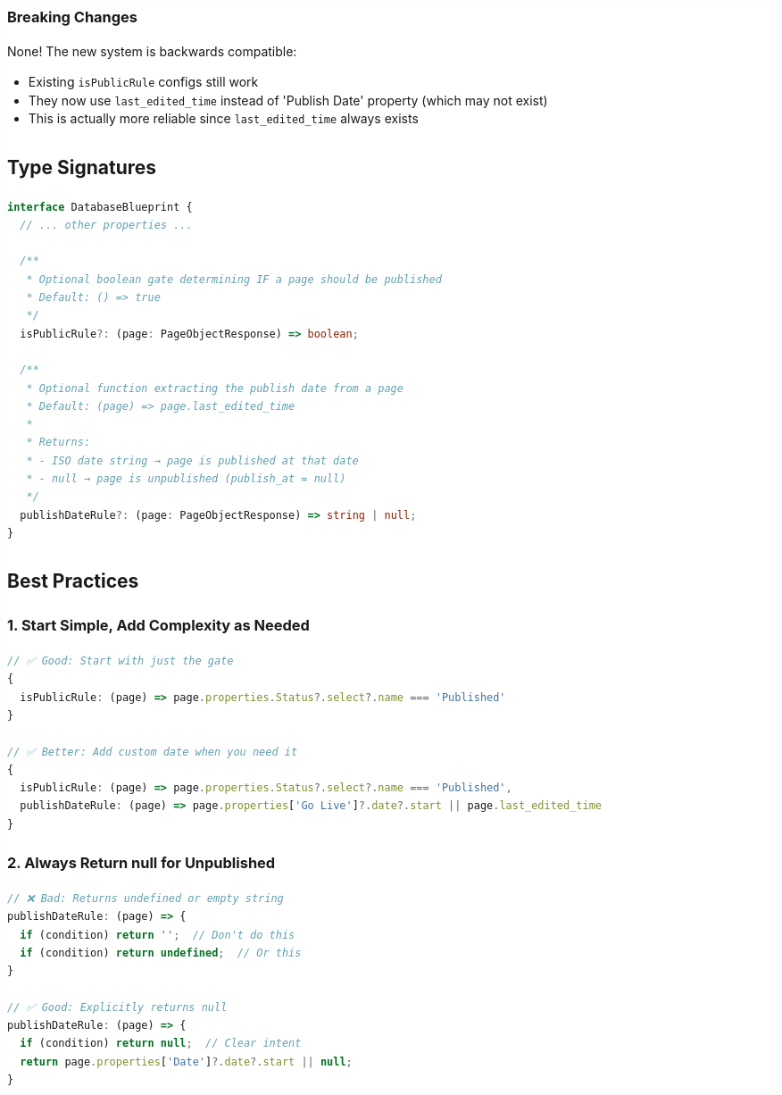 ### Breaking Changes

None! The new system is backwards compatible:
- Existing `isPublicRule` configs still work
- They now use `last_edited_time` instead of 'Publish Date' property (which may not exist)
- This is actually more reliable since `last_edited_time` always exists

## Type Signatures

```typescript
interface DatabaseBlueprint {
  // ... other properties ...
  
  /**
   * Optional boolean gate determining IF a page should be published
   * Default: () => true
   */
  isPublicRule?: (page: PageObjectResponse) => boolean;
  
  /**
   * Optional function extracting the publish date from a page
   * Default: (page) => page.last_edited_time
   * 
   * Returns:
   * - ISO date string → page is published at that date
   * - null → page is unpublished (publish_at = null)
   */
  publishDateRule?: (page: PageObjectResponse) => string | null;
}
```

## Best Practices

### 1. Start Simple, Add Complexity as Needed

```typescript
// ✅ Good: Start with just the gate
{
  isPublicRule: (page) => page.properties.Status?.select?.name === 'Published'
}

// ✅ Better: Add custom date when you need it
{
  isPublicRule: (page) => page.properties.Status?.select?.name === 'Published',
  publishDateRule: (page) => page.properties['Go Live']?.date?.start || page.last_edited_time
}
```

### 2. Always Return null for Unpublished

```typescript
// ❌ Bad: Returns undefined or empty string
publishDateRule: (page) => {
  if (condition) return '';  // Don't do this
  if (condition) return undefined;  // Or this
}

// ✅ Good: Explicitly returns null
publishDateRule: (page) => {
  if (condition) return null;  // Clear intent
  return page.properties['Date']?.date?.start || null;
}
```
